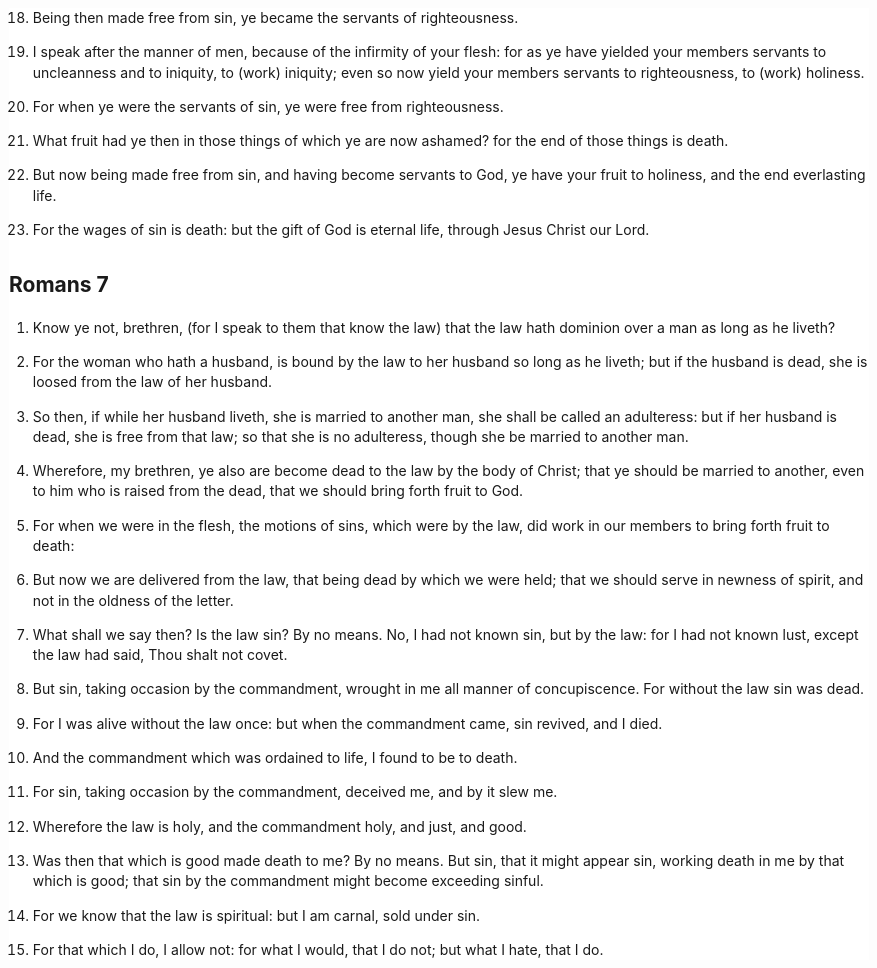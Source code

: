 18. Being then made free from sin, ye became the servants of righteousness.

19. I speak after the manner of men, because of the infirmity of your flesh: for as ye have yielded your members servants to uncleanness and to iniquity, to (work) iniquity; even so now yield your members servants to righteousness, to (work) holiness.

20. For when ye were the servants of sin, ye were free from righteousness.

21. What fruit had ye then in those things of which ye are now ashamed? for the end of those things is death.

22. But now being made free from sin, and having become servants to God, ye have your fruit to holiness, and the end everlasting life.

23. For the wages of sin is death: but the gift of God is eternal life, through Jesus Christ our Lord.

## Romans 7

1. Know ye not, brethren, (for I speak to them that know the law) that the law hath dominion over a man as long as he liveth?

2. For the woman who hath a husband, is bound by the law to her husband so long as he liveth; but if the husband is dead, she is loosed from the law of her husband.

3. So then, if while her husband liveth, she is married to another man, she shall be called an adulteress: but if her husband is dead, she is free from that law; so that she is no adulteress, though she be married to another man.

4. Wherefore, my brethren, ye also are become dead to the law by the body of Christ; that ye should be married to another, even to him who is raised from the dead, that we should bring forth fruit to God.

5. For when we were in the flesh, the motions of sins, which were by the law, did work in our members to bring forth fruit to death:

6. But now we are delivered from the law, that being dead by which we were held; that we should serve in newness of spirit, and not in the oldness of the letter.

7. What shall we say then? Is the law sin? By no means. No, I had not known sin, but by the law: for I had not known lust, except the law had said, Thou shalt not covet.

8. But sin, taking occasion by the commandment, wrought in me all manner of concupiscence. For without the law sin was dead.

9. For I was alive without the law once: but when the commandment came, sin revived, and I died.

10. And the commandment which was ordained to life, I found to be to death.

11. For sin, taking occasion by the commandment, deceived me, and by it slew me.

12. Wherefore the law is holy, and the commandment holy, and just, and good.

13. Was then that which is good made death to me? By no means. But sin, that it might appear sin, working death in me by that which is good; that sin by the commandment might become exceeding sinful.

14. For we know that the law is spiritual: but I am carnal, sold under sin.

15. For that which I do, I allow not: for what I would, that I do not; but what I hate, that I do.
